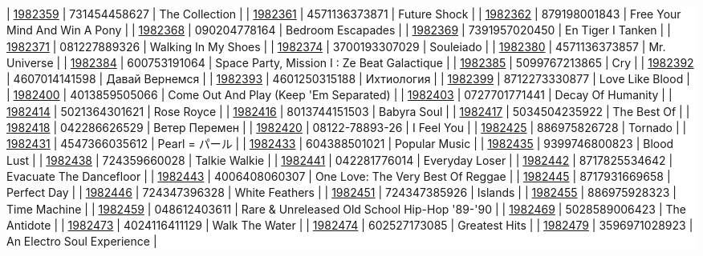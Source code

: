 | [1982359](https://www.discogs.com/release/1982359) | 731454458627 | The Collection |
| [1982361](https://www.discogs.com/release/1982361) | 4571136373871 | Future Shock |
| [1982362](https://www.discogs.com/release/1982362) | 879198001843 | Free Your Mind And Win A Pony |
| [1982368](https://www.discogs.com/release/1982368) | 090204778164 | Bedroom Escapades |
| [1982369](https://www.discogs.com/release/1982369) | 7391957020450 | En Tiger I Tanken |
| [1982371](https://www.discogs.com/release/1982371) | 081227889326 | Walking In My Shoes |
| [1982374](https://www.discogs.com/release/1982374) | 3700193307029 | Souleiado |
| [1982380](https://www.discogs.com/release/1982380) | 4571136373857 | Mr. Universe |
| [1982384](https://www.discogs.com/release/1982384) | 600753191064 | Space Party, Mission I : Ze Beat Galactique |
| [1982385](https://www.discogs.com/release/1982385) | 5099767213865 | Cry |
| [1982392](https://www.discogs.com/release/1982392) | 4607014141598 | Давай Вернемся |
| [1982393](https://www.discogs.com/release/1982393) | 4601250315188 | Ихтиология |
| [1982399](https://www.discogs.com/release/1982399) | 8712273330877 | Love Like Blood |
| [1982400](https://www.discogs.com/release/1982400) | 4013859505066 | Come Out And Play (Keep 'Em Separated) |
| [1982403](https://www.discogs.com/release/1982403) | 0727701771441 | Decay Of Humanity |
| [1982414](https://www.discogs.com/release/1982414) | 5021364301621 | Rose Royce |
| [1982416](https://www.discogs.com/release/1982416) | 8013744151503 | Babyra Soul |
| [1982417](https://www.discogs.com/release/1982417) | 5034504235922 | The Best Of |
| [1982418](https://www.discogs.com/release/1982418) | 042286626529 | Ветер Перемен |
| [1982420](https://www.discogs.com/release/1982420) | 08122-78893-26 | I Feel You |
| [1982425](https://www.discogs.com/release/1982425) | 886975826728 | Tornado |
| [1982431](https://www.discogs.com/release/1982431) | 4547366035612 | Pearl = パール |
| [1982433](https://www.discogs.com/release/1982433) | 604388501021 | Popular Music |
| [1982435](https://www.discogs.com/release/1982435) | 9399746800823 | Blood Lust |
| [1982438](https://www.discogs.com/release/1982438) | 724359660028 | Talkie Walkie |
| [1982441](https://www.discogs.com/release/1982441) | 042281776014 | Everyday Loser |
| [1982442](https://www.discogs.com/release/1982442) | 8717825534642 | Evacuate The Dancefloor |
| [1982443](https://www.discogs.com/release/1982443) | 4006408060307 | One Love: The Very Best Of Reggae |
| [1982445](https://www.discogs.com/release/1982445) | 8717931669658 | Perfect Day |
| [1982446](https://www.discogs.com/release/1982446) | 724347396328 | White Feathers |
| [1982451](https://www.discogs.com/release/1982451) | 724347385926 | Islands |
| [1982455](https://www.discogs.com/release/1982455) | 886975928323 | Time Machine |
| [1982459](https://www.discogs.com/release/1982459) | 048612403611 | Rare & Unreleased Old School Hip-Hop '89-'90 |
| [1982469](https://www.discogs.com/release/1982469) | 5028589006423 | The Antidote |
| [1982473](https://www.discogs.com/release/1982473) | 4024116411129 | Walk The Water |
| [1982474](https://www.discogs.com/release/1982474) | 602527173085 | Greatest Hits |
| [1982479](https://www.discogs.com/release/1982479) | 3596971028923 | An Electro Soul Experience |